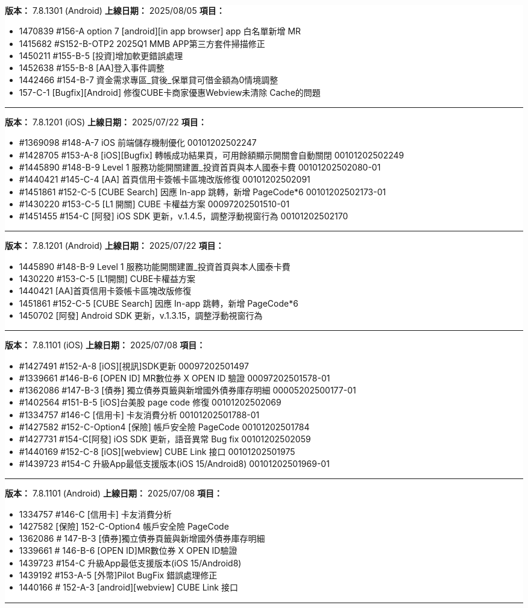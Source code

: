 **版本：** 7.8.1301 (Android)
**上線日期：** 2025/08/05
**項目：**
- 1470839 #156-A option 7 [android][in app browser] app 白名單新增 MR
- 1415682 #S152-B-OTP2 2025Q1 MMB APP第三方套件掃描修正
- 1450211 #155-B-5 [投資]增加軟更錯誤處理
- 1452638 #155-B-8 [AA]登入事件調整
- 1442466 #154-B-7 資金需求專區_貸後_保單貸可借金額為0情境調整
- 157-C-1 [Bugfix][Android] 修復CUBE卡商家優惠Webview未清除 Cache的問題

---
**版本：** 7.8.1201 (iOS)
**上線日期：** 2025/07/22
**項目：**
- #1369098 #148-A-7 iOS 前端儲存機制優化 00101202502247
- #1428705 #153-A-8 [iOS][Bugfix] 轉帳成功結果頁，可用餘額顯示開關會自動關閉 00101202502249
- #1445890 #148-B-9 Level 1 服務功能開關建置_投資首頁與本人國泰卡費 00101202502080-01
- #1440421 #145-C-4 [AA] 首頁信用卡簽帳卡區塊改版修復 00101202502091
- #1451861 #152-C-5 [CUBE Search] 因應 In-app 跳轉，新增 PageCode*6 00101202502173-01
- #1430220 #153-C-5 [L1 開關] CUBE 卡權益方案 00097202501510-01
- #1451455 #154-C [阿發] iOS SDK 更新，v.1.4.5，調整浮動視窗行為 00101202502170

---
**版本：** 7.8.1201 (Android)
**上線日期：** 2025/07/22
**項目：**
- 1445890 #148-B-9 Level 1 服務功能開關建置_投資首頁與本人國泰卡費
- 1430220 #153-C-5 [L1開關] CUBE卡權益方案
- 1440421 [AA]首頁信用卡簽帳卡區塊改版修復
- 1451861 #152-C-5 [CUBE Search] 因應 In-app 跳轉，新增 PageCode*6
- 1450702 [阿發] Android SDK 更新，v.1.3.15，調整浮動視窗行為

---
**版本：** 7.8.1101 (iOS)
**上線日期：** 2025/07/08
**項目：**
- #1427491 #152-A-8 [iOS][視訊]SDK更新 00097202501497
- #1339661 #146-B-6 [OPEN ID] MR數位券 X OPEN ID 驗證 00097202501578-01
- #1362086 #147-B-3 [債券] 獨立債券頁籤與新增國外債券庫存明細 00005202500177-01
- #1402564 #151-B-5 [iOS]台美股 page code 修復 00101202502069
- #1334757 #146-C [信用卡] 卡友消費分析 00101202501788-01
- #1427582 #152-C-Option4 [保險] 帳戶安全險 PageCode 00101202501784
- #1427731 #154-C[阿發] iOS SDK 更新，語音異常 Bug fix 00101202502059
- #1440169 #152-C-8 [iOS][webview] CUBE Link 接口 00101202501975
- #1439723 #154-C 升級App最低支援版本(iOS 15/Android8) 00101202501969-01

---
**版本：** 7.8.1101 (Android)
**上線日期：** 2025/07/08
**項目：**
- 1334757 #146-C [信用卡] 卡友消費分析
- 1427582 [保險] 152-C-Option4 帳戶安全險 PageCode
- 1362086 # 147-B-3 [債券]獨立債券頁籤與新增國外債券庫存明細
- 1339661 # 146-B-6 [OPEN ID]MR數位券 X OPEN ID驗證
- 1439723 #154-C 升級App最低支援版本(iOS 15/Android8)
- 1439192 #153-A-5 [外幣]Pilot BugFix 錯誤處理修正
- 1440166 # 152-A-3 [android][webview] CUBE Link 接口

---